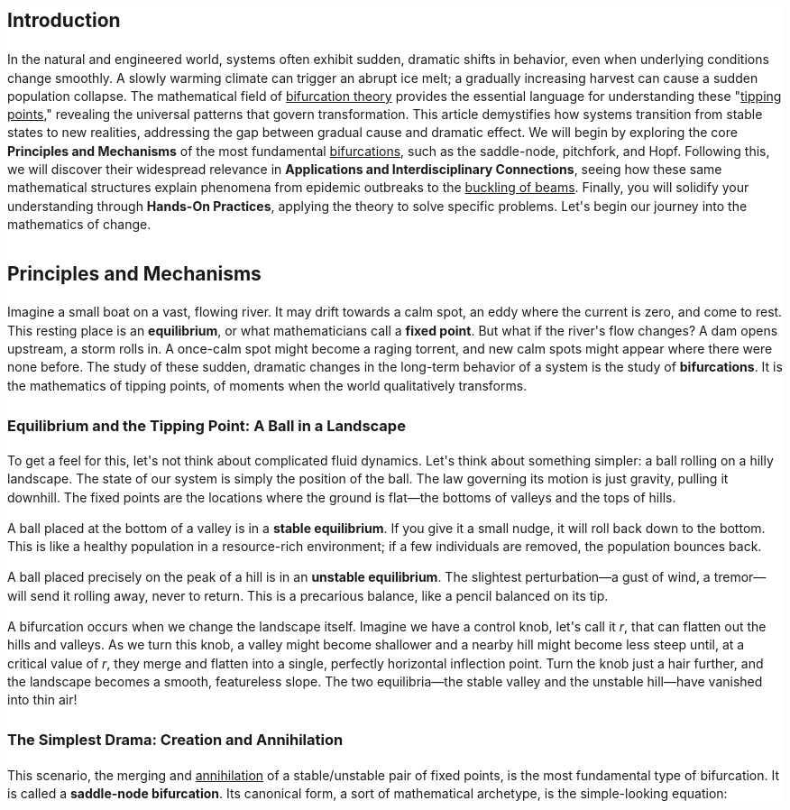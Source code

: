 ## Introduction
In the natural and engineered world, systems often exhibit sudden, dramatic shifts in behavior, even when underlying conditions change smoothly. A slowly warming climate can trigger an abrupt ice melt; a gradually increasing harvest can cause a sudden population collapse. The mathematical field of [bifurcation theory](@article_id:143067) provides the essential language for understanding these "[tipping points](@article_id:269279)," revealing the universal patterns that govern transformation. This article demystifies how systems transition from stable states to new realities, addressing the gap between gradual cause and dramatic effect. We will begin by exploring the core **Principles and Mechanisms** of the most fundamental [bifurcations](@article_id:273479), such as the saddle-node, pitchfork, and Hopf. Following this, we will discover their widespread relevance in **Applications and Interdisciplinary Connections**, seeing how these same mathematical structures explain phenomena from epidemic outbreaks to the [buckling of beams](@article_id:194432). Finally, you will solidify your understanding through **Hands-On Practices**, applying the theory to solve specific problems. Let's begin our journey into the mathematics of change.

## Principles and Mechanisms

Imagine a small boat on a vast, flowing river. It may drift towards a calm spot, an eddy where the current is zero, and come to rest. This resting place is an **equilibrium**, or what mathematicians call a **fixed point**. But what if the river's flow changes? A dam opens upstream, a storm rolls in. A once-calm spot might become a raging torrent, and new calm spots might appear where there were none before. The study of these sudden, dramatic changes in the long-term behavior of a system is the study of **bifurcations**. It is the mathematics of tipping points, of moments when the world qualitatively transforms.

### Equilibrium and the Tipping Point: A Ball in a Landscape

To get a feel for this, let's not think about complicated fluid dynamics. Let's think about something simpler: a ball rolling on a hilly landscape. The state of our system is simply the position of the ball. The law governing its motion is just gravity, pulling it downhill. The fixed points are the locations where the ground is flat—the bottoms of valleys and the tops of hills.

A ball placed at the bottom of a valley is in a **stable equilibrium**. If you give it a small nudge, it will roll back down to the bottom. This is like a healthy population in a resource-rich environment; if a few individuals are removed, the population bounces back.

A ball placed precisely on the peak of a hill is in an **unstable equilibrium**. The slightest perturbation—a gust of wind, a tremor—will send it rolling away, never to return. This is a precarious balance, like a pencil balanced on its tip.

A bifurcation occurs when we change the landscape itself. Imagine we have a control knob, let's call it $r$, that can flatten out the hills and valleys. As we turn this knob, a valley might become shallower and a nearby hill might become less steep until, at a critical value of $r$, they merge and flatten into a single, perfectly horizontal inflection point. Turn the knob just a hair further, and the landscape becomes a smooth, featureless slope. The two equilibria—the stable valley and the unstable hill—have vanished into thin air!

### The Simplest Drama: Creation and Annihilation

This scenario, the merging and [annihilation](@article_id:158870) of a stable/unstable pair of fixed points, is the most fundamental type of bifurcation. It is called a **saddle-node bifurcation**. Its canonical form, a sort of mathematical archetype, is the simple-looking equation:
